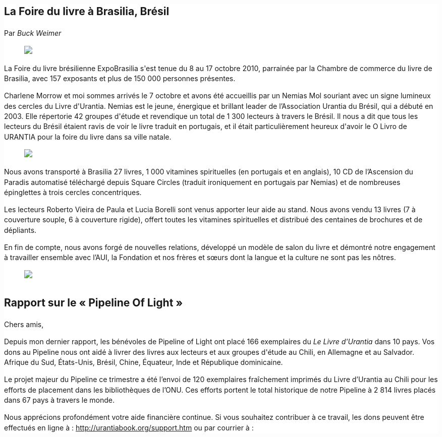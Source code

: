 ## La Foire du livre à Brasilia, Brésil

Par _Buck Weimer_

<figure id="Figure_26" class="image urantiapedia image-style-align-right">
<img src="/image/article/The_Mighty_Messenger/2010_Winter/005759.jpg">
</figure>

La Foire du livre brésilienne ExpoBrasilia s'est tenue du 8 au 17 octobre 2010, parrainée par la Chambre de commerce du livre de Brasilia, avec 157 exposants et plus de 150 000 personnes présentes.

Charlene Morrow et moi sommes arrivés le 7 octobre et avons été accueillis par un Nemias Mol souriant avec un signe lumineux des cercles du Livre d'Urantia. Nemias est le jeune, énergique et brillant leader de l’Association Urantia du Brésil, qui a débuté en 2003. Elle répertorie 42 groupes d'étude et revendique un total de 1 300 lecteurs à travers le Brésil. Il nous a dit que tous les lecteurs du Brésil étaient ravis de voir le livre traduit en portugais, et il était particulièrement heureux d'avoir le O Livro de URANTIA pour la foire du livre dans sa ville natale.

<figure id="Figure_27" class="image urantiapedia image-style-align-left">
<img src="/image/article/The_Mighty_Messenger/2010_Winter/005760.jpg">
</figure>

Nous avons transporté à Brasilia 27 livres, 1 000 vitamines spirituelles (en portugais et en anglais), 10 CD de l’Ascension du Paradis automatisé téléchargé depuis Square Circles (traduit ironiquement en portugais par Nemias) et de nombreuses épinglettes à trois cercles concentriques.

Les lecteurs Roberto Vieira de Paula et Lucia Borelli sont venus apporter leur aide au stand. Nous avons vendu 13 livres (7 à couverture souple, 6 à couverture rigide), offert toutes les vitamines spirituelles et distribué des centaines de brochures et de dépliants.

En fin de compte, nous avons forgé de nouvelles relations, développé un modèle de salon du livre et démontré notre engagement à travailler ensemble avec l’AUI, la Fondation et nos frères et sœurs dont la langue et la culture ne sont pas les nôtres.

<figure id="Figure_28" class="image urantiapedia">
<img src="/image/article/The_Mighty_Messenger/2010_Winter/005761.jpg">
</figure>

## Rapport sur le « Pipeline Of Light »

Chers amis,

Depuis mon dernier rapport, les bénévoles de Pipeline of Light ont placé 166 exemplaires du _Le Livre d'Urantia_ dans 10 pays. Vos dons au Pipeline nous ont aidé à livrer des livres aux lecteurs et aux groupes d'étude au Chili, en Allemagne et au Salvador. Afrique du Sud, États-Unis, Brésil, Chine, Équateur, Inde et République dominicaine.

Le projet majeur du Pipeline ce trimestre a été l’envoi de 120 exemplaires fraîchement imprimés du Livre d’Urantia au Chili pour les efforts de placement dans les bibliothèques de l’ONU. Ces efforts portent le total historique de notre Pipeline à 2 814 livres placés dans 67 pays à travers le monde.

Nous apprécions profondément votre aide financière continue. Si vous souhaitez contribuer à ce travail, les dons peuvent être effectués en ligne à : http://urantiabook.org/support.htm ou par courrier à :
